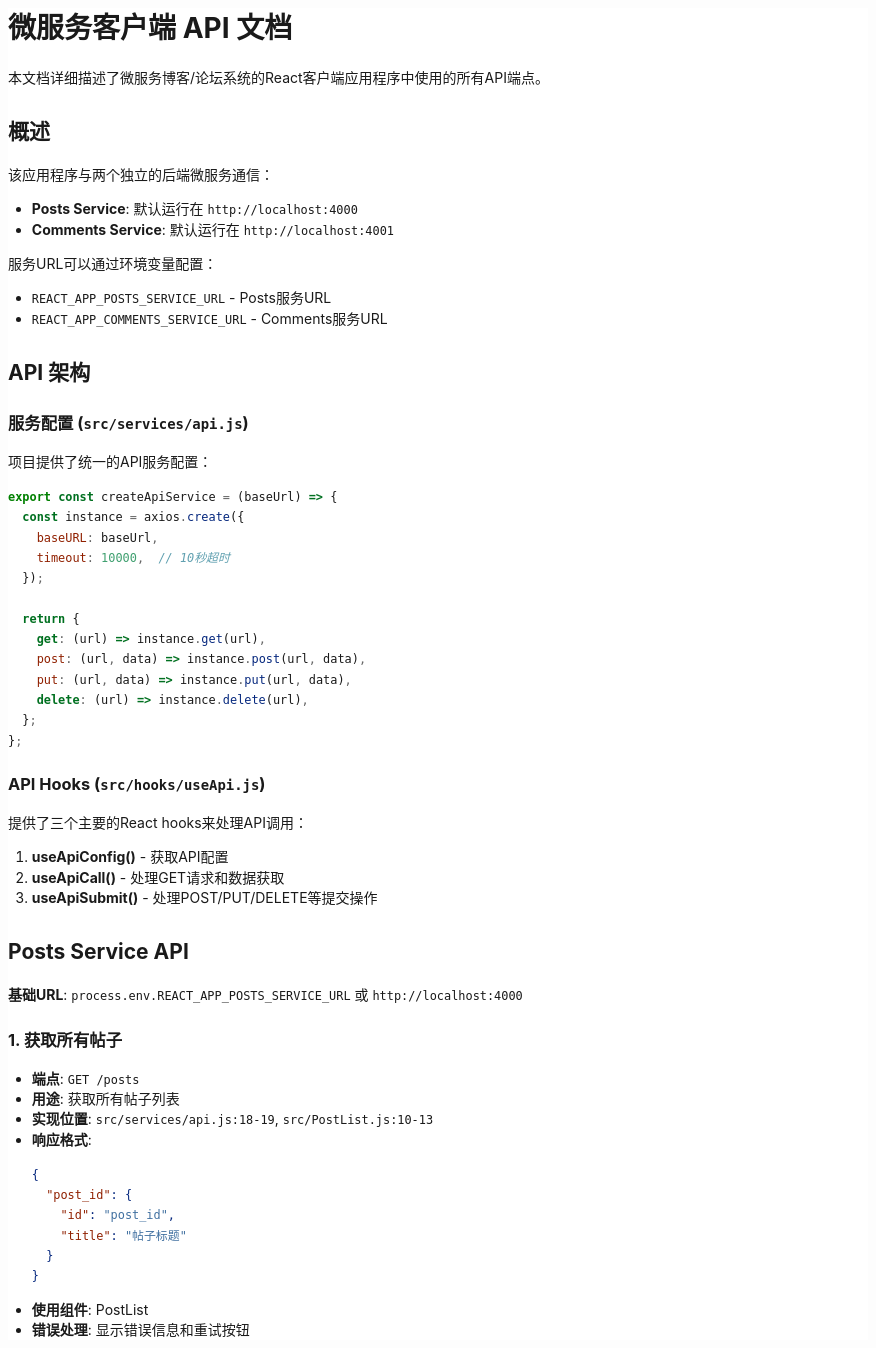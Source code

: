 # 微服务客户端 API 文档

本文档详细描述了微服务博客/论坛系统的React客户端应用程序中使用的所有API端点。

## 概述

该应用程序与两个独立的后端微服务通信：
- **Posts Service**: 默认运行在 `http://localhost:4000`
- **Comments Service**: 默认运行在 `http://localhost:4001`

服务URL可以通过环境变量配置：
- `REACT_APP_POSTS_SERVICE_URL` - Posts服务URL
- `REACT_APP_COMMENTS_SERVICE_URL` - Comments服务URL

## API 架构

### 服务配置 (`src/services/api.js`)

项目提供了统一的API服务配置：

```javascript
export const createApiService = (baseUrl) => {
  const instance = axios.create({
    baseURL: baseUrl,
    timeout: 10000,  // 10秒超时
  });

  return {
    get: (url) => instance.get(url),
    post: (url, data) => instance.post(url, data),
    put: (url, data) => instance.put(url, data),
    delete: (url) => instance.delete(url),
  };
};
```

### API Hooks (`src/hooks/useApi.js`)

提供了三个主要的React hooks来处理API调用：

1. **useApiConfig()** - 获取API配置
2. **useApiCall()** - 处理GET请求和数据获取
3. **useApiSubmit()** - 处理POST/PUT/DELETE等提交操作

## Posts Service API

**基础URL**: `process.env.REACT_APP_POSTS_SERVICE_URL` 或 `http://localhost:4000`

### 1. 获取所有帖子

- **端点**: `GET /posts`
- **用途**: 获取所有帖子列表
- **实现位置**: `src/services/api.js:18-19`, `src/PostList.js:10-13`
- **响应格式**: 
  ```json
  {
    "post_id": {
      "id": "post_id",
      "title": "帖子标题"
    }
  }
  ```
- **使用组件**: PostList
- **错误处理**: 显示错误信息和重试按钮
